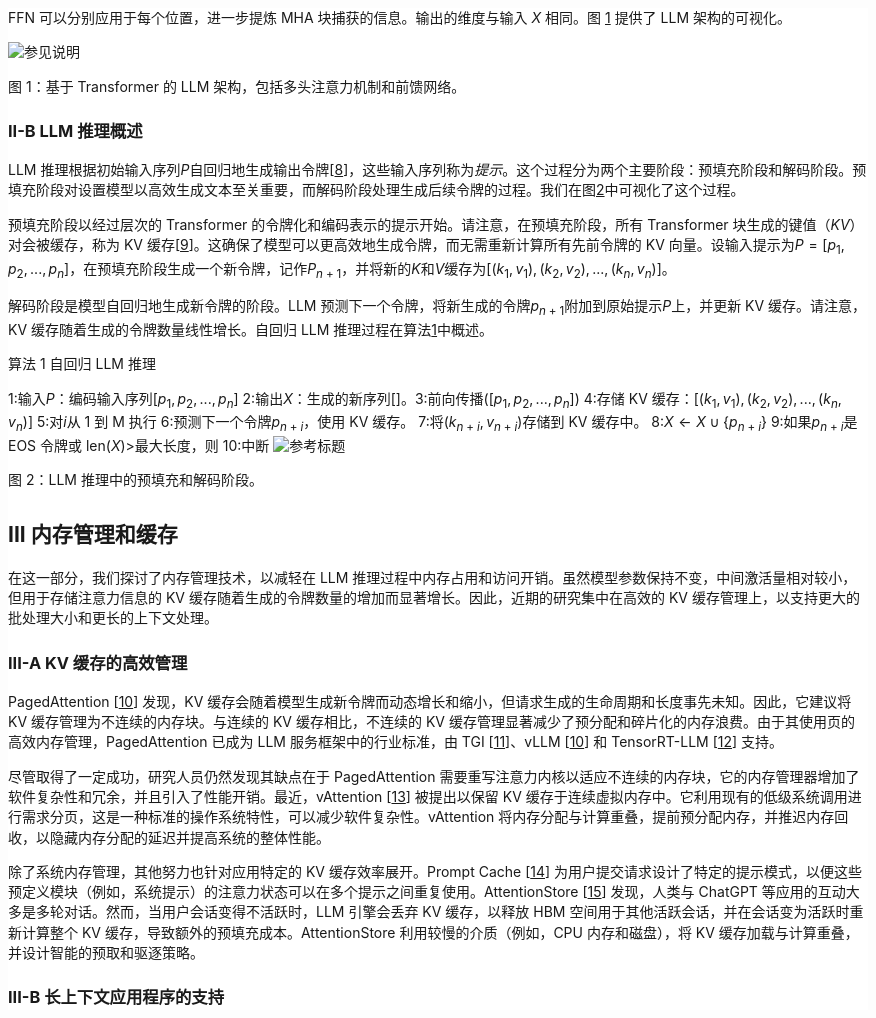 FFN 可以分别应用于每个位置，进一步提炼 MHA 块捕获的信息。输出的维度与输入 $X$ 相同。图 [1](https://arxiv.org/html/2407.12391v1#S2.F1 "图 1 ‣ II-A 基于 Transformer 的 LLM 架构概述 ‣ II 背景 ‣ LLM 推理服务：近期进展与机会调查") 提供了 LLM 架构的可视化。

![参见说明](img/5ef62bde5736f5f34fe024e9df6e0e39.png)

图 1：基于 Transformer 的 LLM 架构，包括多头注意力机制和前馈网络。

### II-B LLM 推理概述

LLM 推理根据初始输入序列$P$自回归地生成输出令牌[[8](https://arxiv.org/html/2407.12391v1#bib.bib8)]，这些输入序列称为*提示*。这个过程分为两个主要阶段：预填充阶段和解码阶段。预填充阶段对设置模型以高效生成文本至关重要，而解码阶段处理生成后续令牌的过程。我们在图[2](https://arxiv.org/html/2407.12391v1#S2.F2 "图 2 ‣ II-B LLM 推理概述 ‣ II 背景 ‣ LLM 推理服务：近期进展与机会调查")中可视化了这个过程。

预填充阶段以经过层次的 Transformer 的令牌化和编码表示的提示开始。请注意，在预填充阶段，所有 Transformer 块生成的键值（$KV$）对会被缓存，称为 KV 缓存[[9](https://arxiv.org/html/2407.12391v1#bib.bib9)]。这确保了模型可以更高效地生成令牌，而无需重新计算所有先前令牌的 KV 向量。设输入提示为$P=[p_{1},p_{2},...,p_{n}]$，在预填充阶段生成一个新令牌，记作$P_{n+1}$，并将新的$K$和$V$缓存为$[(k_{1},v_{1}),(k_{2},v_{2}),...,(k_{n},v_{n})]$。

解码阶段是模型自回归地生成新令牌的阶段。LLM 预测下一个令牌，将新生成的令牌$p_{n+1}$附加到原始提示$P$上，并更新 KV 缓存。请注意，KV 缓存随着生成的令牌数量线性增长。自回归 LLM 推理过程在算法[1](https://arxiv.org/html/2407.12391v1#alg1 "算法 1 ‣ II-B LLM 推理概述 ‣ II 背景 ‣ LLM 推理服务：近期进展与机会调查")中概述。

算法 1 自回归 LLM 推理

1:输入$P$：编码输入序列$[p_{1},p_{2},...,p_{n}]$ 2:输出$X$：生成的新序列$[]$。3:前向传播($[p_{1},p_{2},...,p_{n}]$) 4:存储 KV 缓存：$[(k_{1},v_{1}),(k_{2},v_{2}),...,(k_{n},v_{n})]$ 5:对$i$从 1 到 M 执行 6:预测下一个令牌$p_{n+i}$，使用 KV 缓存。 7:将$(k_{n+i},v_{n+i})$存储到 KV 缓存中。 8:$X\leftarrow X\cup\{p_{n+i}\}$ 9:如果$p_{n+i}$是 EOS 令牌或 len($X$)$>$最大长度，则 10:中断 ![参考标题](img/a4b9b632e5e703f5e894dcd86077b86d.png)

图 2：LLM 推理中的预填充和解码阶段。

## III 内存管理和缓存

在这一部分，我们探讨了内存管理技术，以减轻在 LLM 推理过程中内存占用和访问开销。虽然模型参数保持不变，中间激活量相对较小，但用于存储注意力信息的 KV 缓存随着生成的令牌数量的增加而显著增长。因此，近期的研究集中在高效的 KV 缓存管理上，以支持更大的批处理大小和更长的上下文处理。

### III-A KV 缓存的高效管理

PagedAttention [[10](https://arxiv.org/html/2407.12391v1#bib.bib10)] 发现，KV 缓存会随着模型生成新令牌而动态增长和缩小，但请求生成的生命周期和长度事先未知。因此，它建议将 KV 缓存管理为不连续的内存块。与连续的 KV 缓存相比，不连续的 KV 缓存管理显著减少了预分配和碎片化的内存浪费。由于其使用页的高效内存管理，PagedAttention 已成为 LLM 服务框架中的行业标准，由 TGI [[11](https://arxiv.org/html/2407.12391v1#bib.bib11)]、vLLM [[10](https://arxiv.org/html/2407.12391v1#bib.bib10)] 和 TensorRT-LLM [[12](https://arxiv.org/html/2407.12391v1#bib.bib12)] 支持。

尽管取得了一定成功，研究人员仍然发现其缺点在于 PagedAttention 需要重写注意力内核以适应不连续的内存块，它的内存管理器增加了软件复杂性和冗余，并且引入了性能开销。最近，vAttention [[13](https://arxiv.org/html/2407.12391v1#bib.bib13)] 被提出以保留 KV 缓存于连续虚拟内存中。它利用现有的低级系统调用进行需求分页，这是一种标准的操作系统特性，可以减少软件复杂性。vAttention 将内存分配与计算重叠，提前预分配内存，并推迟内存回收，以隐藏内存分配的延迟并提高系统的整体性能。

除了系统内存管理，其他努力也针对应用特定的 KV 缓存效率展开。Prompt Cache [[14](https://arxiv.org/html/2407.12391v1#bib.bib14)] 为用户提交请求设计了特定的提示模式，以便这些预定义模块（例如，系统提示）的注意力状态可以在多个提示之间重复使用。AttentionStore [[15](https://arxiv.org/html/2407.12391v1#bib.bib15)] 发现，人类与 ChatGPT 等应用的互动大多是多轮对话。然而，当用户会话变得不活跃时，LLM 引擎会丢弃 KV 缓存，以释放 HBM 空间用于其他活跃会话，并在会话变为活跃时重新计算整个 KV 缓存，导致额外的预填充成本。AttentionStore 利用较慢的介质（例如，CPU 内存和磁盘），将 KV 缓存加载与计算重叠，并设计智能的预取和驱逐策略。

### III-B 长上下文应用程序的支持
